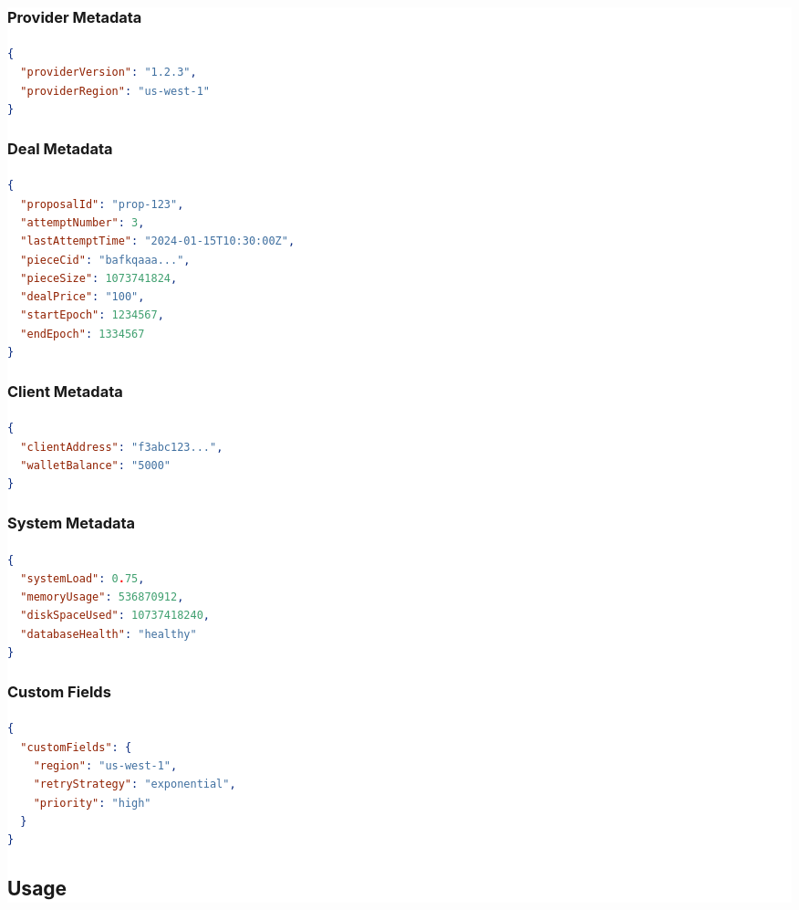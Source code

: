 ### Provider Metadata
```json
{
  "providerVersion": "1.2.3",
  "providerRegion": "us-west-1"
}
```

### Deal Metadata
```json
{
  "proposalId": "prop-123",
  "attemptNumber": 3,
  "lastAttemptTime": "2024-01-15T10:30:00Z",
  "pieceCid": "bafkqaaa...",
  "pieceSize": 1073741824,
  "dealPrice": "100",
  "startEpoch": 1234567,
  "endEpoch": 1334567
}
```

### Client Metadata
```json
{
  "clientAddress": "f3abc123...",
  "walletBalance": "5000"
}
```

### System Metadata
```json
{
  "systemLoad": 0.75,
  "memoryUsage": 536870912,
  "diskSpaceUsed": 10737418240,
  "databaseHealth": "healthy"
}
```

### Custom Fields
```json
{
  "customFields": {
    "region": "us-west-1",
    "retryStrategy": "exponential",
    "priority": "high"
  }
}
```

## Usage
